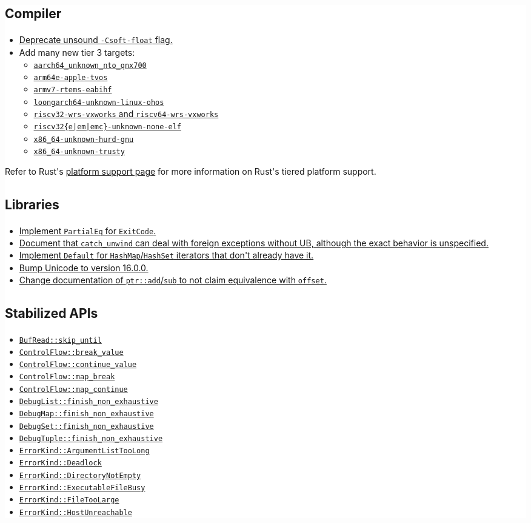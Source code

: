 Compiler
--------
- [Deprecate unsound `-Csoft-float` flag.](https://github.com/rust-lang/rust/pull/129897)
- Add many new tier 3 targets:
    - [`aarch64_unknown_nto_qnx700`](https://github.com/rust-lang/rust/pull/127897)
    - [`arm64e-apple-tvos`](https://github.com/rust-lang/rust/pull/130614)
    - [`armv7-rtems-eabihf`](https://github.com/rust-lang/rust/pull/127021)
    - [`loongarch64-unknown-linux-ohos`](https://github.com/rust-lang/rust/pull/130750)
    - [`riscv32-wrs-vxworks` and `riscv64-wrs-vxworks`](https://github.com/rust-lang/rust/pull/130549)
    - [`riscv32{e|em|emc}-unknown-none-elf`](https://github.com/rust-lang/rust/pull/130555)
    - [`x86_64-unknown-hurd-gnu`](https://github.com/rust-lang/rust/pull/128345)
    - [`x86_64-unknown-trusty`](https://github.com/rust-lang/rust/pull/130453)

Refer to Rust's [platform support page][platform-support-doc]
for more information on Rust's tiered platform support.


<a id="1.83.0-Libraries"></a>

Libraries
---------
- [Implement `PartialEq` for `ExitCode`.](https://github.com/rust-lang/rust/pull/127633)
- [Document that `catch_unwind` can deal with foreign exceptions without UB, although the exact behavior is unspecified.](https://github.com/rust-lang/rust/pull/128321)
- [Implement `Default` for `HashMap`/`HashSet` iterators that don't already have it.](https://github.com/rust-lang/rust/pull/128711)
- [Bump Unicode to version 16.0.0.](https://github.com/rust-lang/rust/pull/130183)
- [Change documentation of `ptr::add`/`sub` to not claim equivalence with `offset`.](https://github.com/rust-lang/rust/pull/130229)


<a id="1.83.0-Stabilized-APIs"></a>

Stabilized APIs
---------------

- [`BufRead::skip_until`](https://doc.rust-lang.org/stable/std/io/trait.BufRead.html#method.skip_until)
- [`ControlFlow::break_value`](https://doc.rust-lang.org/stable/core/ops/enum.ControlFlow.html#method.break_value)
- [`ControlFlow::continue_value`](https://doc.rust-lang.org/stable/core/ops/enum.ControlFlow.html#method.continue_value)
- [`ControlFlow::map_break`](https://doc.rust-lang.org/stable/core/ops/enum.ControlFlow.html#method.map_break)
- [`ControlFlow::map_continue`](https://doc.rust-lang.org/stable/core/ops/enum.ControlFlow.html#method.map_continue)
- [`DebugList::finish_non_exhaustive`](https://doc.rust-lang.org/stable/core/fmt/struct.DebugList.html#method.finish_non_exhaustive)
- [`DebugMap::finish_non_exhaustive`](https://doc.rust-lang.org/stable/core/fmt/struct.DebugMap.html#method.finish_non_exhaustive)
- [`DebugSet::finish_non_exhaustive`](https://doc.rust-lang.org/stable/core/fmt/struct.DebugSet.html#method.finish_non_exhaustive)
- [`DebugTuple::finish_non_exhaustive`](https://doc.rust-lang.org/stable/core/fmt/struct.DebugTuple.html#method.finish_non_exhaustive)
- [`ErrorKind::ArgumentListTooLong`](https://doc.rust-lang.org/stable/std/io/enum.ErrorKind.html#variant.ArgumentListTooLong)
- [`ErrorKind::Deadlock`](https://doc.rust-lang.org/stable/std/io/enum.ErrorKind.html#variant.Deadlock)
- [`ErrorKind::DirectoryNotEmpty`](https://doc.rust-lang.org/stable/std/io/enum.ErrorKind.html#variant.DirectoryNotEmpty)
- [`ErrorKind::ExecutableFileBusy`](https://doc.rust-lang.org/stable/std/io/enum.ErrorKind.html#variant.ExecutableFileBusy)
- [`ErrorKind::FileTooLarge`](https://doc.rust-lang.org/stable/std/io/enum.ErrorKind.html#variant.FileTooLarge)
- [`ErrorKind::HostUnreachable`](https://doc.rust-lang.org/stable/std/io/enum.ErrorKind.html#variant.HostUnreachable)

[platform-support-doc]: https://doc.rust-lang.org/rustc/platform-support.html
[platform-support-doc]: https://doc.rust-lang.org/rustc/platform-support.html
[platform-support-doc]: https://doc.rust-lang.org/rustc/platform-support.html
  [^check-cfg]: https://doc.rust-lang.org/nightly/rustc/check-cfg.html